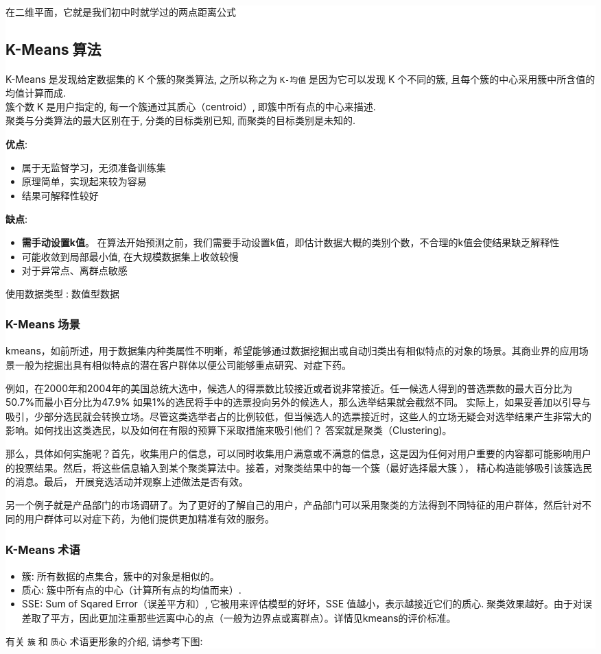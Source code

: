 在二维平面，它就是我们初中时就学过的两点距离公式

## K-Means 算法

K-Means 是发现给定数据集的 K 个簇的聚类算法, 之所以称之为 `K-均值` 是因为它可以发现 K 个不同的簇, 且每个簇的中心采用簇中所含值的均值计算而成.  
簇个数 K 是用户指定的, 每一个簇通过其质心（centroid）, 即簇中所有点的中心来描述.  
聚类与分类算法的最大区别在于, 分类的目标类别已知, 而聚类的目标类别是未知的.  

**优点**:
* 属于无监督学习，无须准备训练集
* 原理简单，实现起来较为容易
* 结果可解释性较好

**缺点**:
* **需手动设置k值**。 在算法开始预测之前，我们需要手动设置k值，即估计数据大概的类别个数，不合理的k值会使结果缺乏解释性
* 可能收敛到局部最小值, 在大规模数据集上收敛较慢
* 对于异常点、离群点敏感

使用数据类型 : 数值型数据


### K-Means 场景
kmeans，如前所述，用于数据集内种类属性不明晰，希望能够通过数据挖掘出或自动归类出有相似特点的对象的场景。其商业界的应用场景一般为挖掘出具有相似特点的潜在客户群体以便公司能够重点研究、对症下药。  

例如，在2000年和2004年的美国总统大选中，候选人的得票数比较接近或者说非常接近。任一候选人得到的普选票数的最大百分比为50.7%而最小百分比为47.9% 如果1%的选民将手中的选票投向另外的候选人，那么选举结果就会截然不同。 实际上，如果妥善加以引导与吸引，少部分选民就会转换立场。尽管这类选举者占的比例较低，但当候选人的选票接近时，这些人的立场无疑会对选举结果产生非常大的影响。如何找出这类选民，以及如何在有限的预算下采取措施来吸引他们？ 答案就是聚类（Clustering)。

那么，具体如何实施呢？首先，收集用户的信息，可以同时收集用户满意或不满意的信息，这是因为任何对用户重要的内容都可能影响用户的投票结果。然后，将这些信息输入到某个聚类算法中。接着，对聚类结果中的每一个簇（最好选择最大簇 ）， 精心构造能够吸引该簇选民的消息。最后， 开展竞选活动并观察上述做法是否有效。

另一个例子就是产品部门的市场调研了。为了更好的了解自己的用户，产品部门可以采用聚类的方法得到不同特征的用户群体，然后针对不同的用户群体可以对症下药，为他们提供更加精准有效的服务。

### K-Means 术语

* 簇: 所有数据的点集合，簇中的对象是相似的。
* 质心: 簇中所有点的中心（计算所有点的均值而来）.
* SSE: Sum of Sqared Error（误差平方和）, 它被用来评估模型的好坏，SSE 值越小，表示越接近它们的质心. 聚类效果越好。由于对误差取了平方，因此更加注重那些远离中心的点（一般为边界点或离群点）。详情见kmeans的评价标准。

有关 `簇` 和 `质心` 术语更形象的介绍, 请参考下图:
